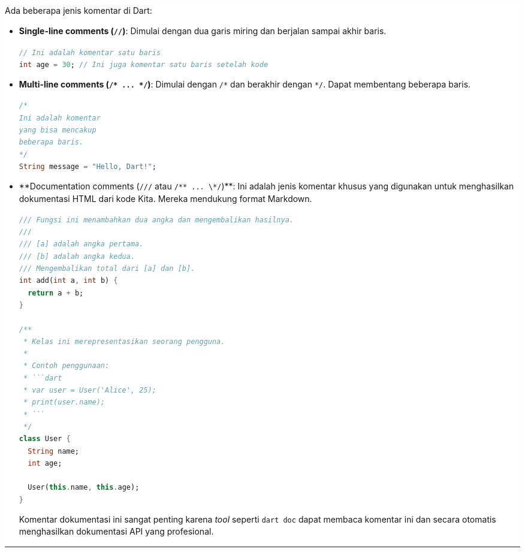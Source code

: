 Ada beberapa jenis komentar di Dart:

- **Single-line comments (`//`)**: Dimulai dengan dua garis miring dan berjalan sampai akhir baris.

  ```dart
  // Ini adalah komentar satu baris
  int age = 30; // Ini juga komentar satu baris setelah kode
  ```

- **Multi-line comments (`/* ... */`)**: Dimulai dengan `/*` dan berakhir dengan `*/`. Dapat membentang beberapa baris.

  ```dart
  /*
  Ini adalah komentar
  yang bisa mencakup
  beberapa baris.
  */
  String message = "Hello, Dart!";
  ```

- **Documentation comments (`///` atau `/** ... \*/`)\*\*: Ini adalah jenis komentar khusus yang digunakan untuk menghasilkan dokumentasi HTML dari kode Kita. Mereka mendukung format Markdown.

  ````dart
  /// Fungsi ini menambahkan dua angka dan mengembalikan hasilnya.
  ///
  /// [a] adalah angka pertama.
  /// [b] adalah angka kedua.
  /// Mengembalikan total dari [a] dan [b].
  int add(int a, int b) {
    return a + b;
  }

  /**
   * Kelas ini merepresentasikan seorang pengguna.
   *
   * Contoh penggunaan:
   * ```dart
   * var user = User('Alice', 25);
   * print(user.name);
   * ```
   */
  class User {
    String name;
    int age;

    User(this.name, this.age);
  }
  ````

  Komentar dokumentasi ini sangat penting karena _tool_ seperti `dart doc` dapat membaca komentar ini dan secara otomatis menghasilkan dokumentasi API yang profesional.

---
